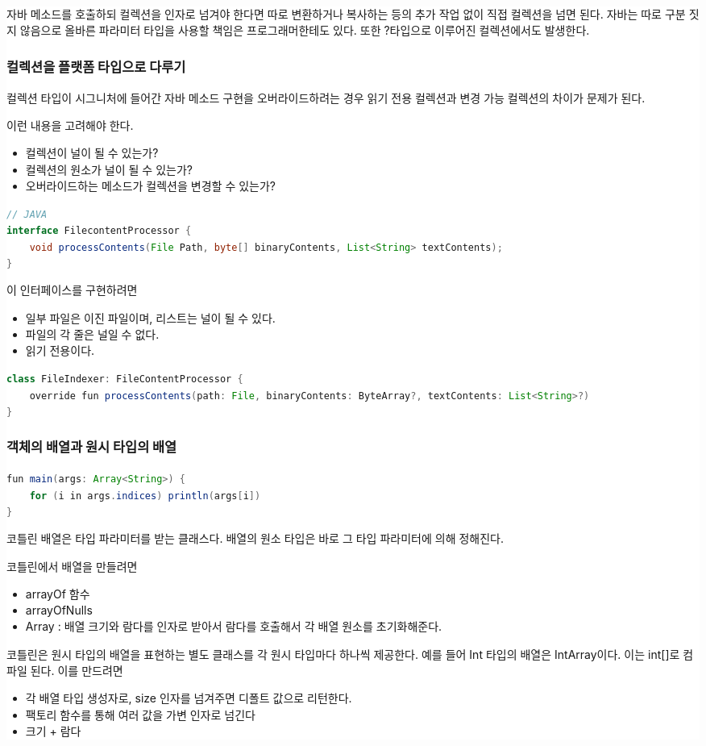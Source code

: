 자바 메소드를 호출하되 컬렉션을 인자로 넘겨야 한다면 따로 변환하거나 복사하는 등의 추가 작업 없이 직접 컬렉션을 넘면 된다. 자바는 따로 구분 짓지 않음으로 올바른 파라미터 타입을 사용할 책임은 프로그래머한테도 있다. 또한 ?타입으로 이루어진 컬렉션에서도 발생한다.

### 컬렉션을 플랫폼 타입으로 다루기

컬렉션 타입이 시그니처에 들어간 자바 메소드 구현을 오버라이드하려는 경우 읽기 전용 컬렉션과 변경 가능 컬렉션의 차이가 문제가 된다.

이런 내용을 고려해야 한다.

- 컬렉션이 널이 될 수 있는가?
- 컬렉션의 원소가 널이 될 수 있는가?
- 오버라이드하는 메소드가 컬렉션을 변경할 수 있는가?

```java
// JAVA
interface FilecontentProcessor {
	void processContents(File Path, byte[] binaryContents, List<String> textContents);
}
```

이 인터페이스를 구현하려면

- 일부 파일은 이진 파일이며, 리스트는 널이 될 수 있다.
- 파일의 각 줄은 널일 수 없다.
- 읽기 전용이다.

```java
class FileIndexer: FileContentProcessor {
    override fun processContents(path: File, binaryContents: ByteArray?, textContents: List<String>?)
}
```

### 객체의 배열과 원시 타입의 배열

```java
fun main(args: Array<String>) {
    for (i in args.indices) println(args[i])
}
```

코틀린 배열은 타입 파라미터를 받는 클래스다. 배열의 원소 타입은 바로 그 타입 파라미터에 의해 정해진다.

코틀린에서 배열을 만들려면

- arrayOf 함수
- arrayOfNulls
- Array : 배열 크기와 람다를 인자로 받아서 람다를 호출해서 각 배열 원소를 초기화해준다.

코틀린은 원시 타입의 배열을 표현하는 별도 클래스를 각 원시 타입마다 하나씩 제공한다. 예를 들어 Int 타입의 배열은 IntArray이다. 이는 int[]로 컴파일 된다. 이를 만드려면

- 각 배열 타입 생성자로, size 인자를 넘겨주면 디폴트 값으로 리턴한다.
- 팩토리 함수를 통해 여러 값을 가변 인자로 넘긴다
- 크기 + 람다
